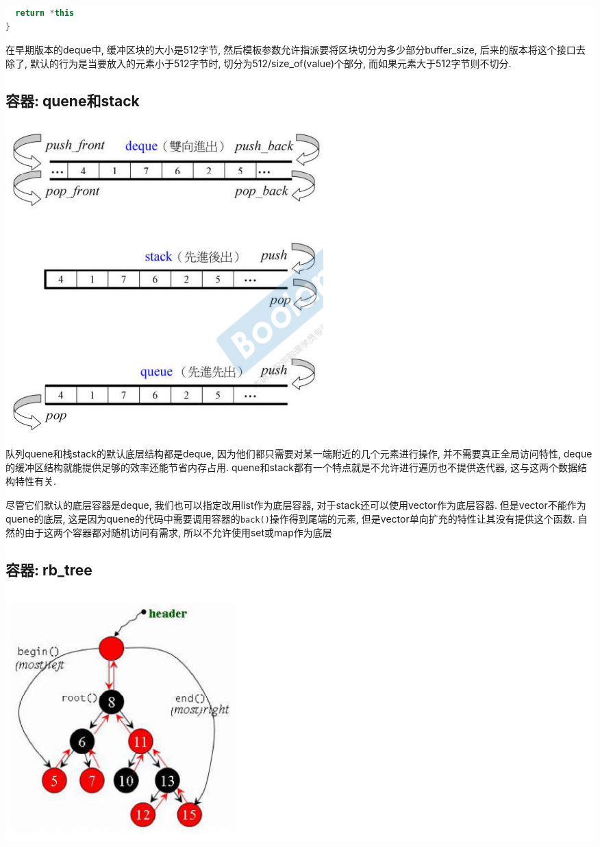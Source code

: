 ```C++
  return *this
}
```

在早期版本的deque中, 缓冲区块的大小是512字节, 然后模板参数允许指派要将区块切分为多少部分buffer_size, 后来的版本将这个接口去除了, 默认的行为是当要放入的元素小于512字节时, 切分为512/size_of(value)个部分, 而如果元素大于512字节则不切分.

## 容器: quene和stack

![picture 1](Media/007a8f5b96d25c157839ea75dba142aa776d5f43256ae3b2c94c661fdf43b966.png)  

队列quene和栈stack的默认底层结构都是deque, 因为他们都只需要对某一端附近的几个元素进行操作, 并不需要真正全局访问特性, deque的缓冲区结构就能提供足够的效率还能节省内存占用. quene和stack都有一个特点就是不允许进行遍历也不提供迭代器, 这与这两个数据结构特性有关.

尽管它们默认的底层容器是deque, 我们也可以指定改用list作为底层容器, 对于stack还可以使用vector作为底层容器. 但是vector不能作为quene的底层, 这是因为quene的代码中需要调用容器的`back()`操作得到尾端的元素, 但是vector单向扩充的特性让其没有提供这个函数. 自然的由于这两个容器都对随机访问有需求, 所以不允许使用set或map作为底层

## 容器: rb_tree

![picture 2](Media/a5eb60309d1f06e4d269d129582e4971766a95cdf3d627e14e9b0eed13bb18a2.png)  
